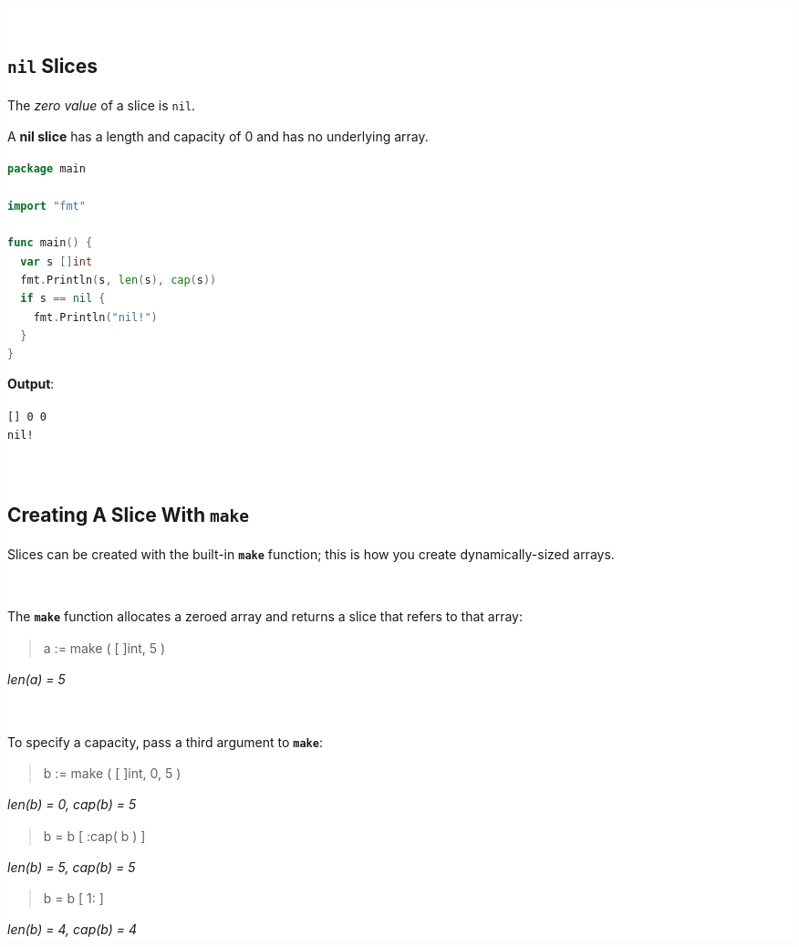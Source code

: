 </br>

## `nil` Slices

The _zero value_ of a slice is `nil`.

A **nil slice** has a length and capacity of 0 and has no underlying array.

```go
package main

import "fmt"

func main() {
  var s []int
  fmt.Println(s, len(s), cap(s))
  if s == nil {
    fmt.Println("nil!")
  }
}
```

**Output**:

```txt
[] 0 0
nil!
```

</br>

## Creating A Slice With `make`

Slices can be created with the built-in **`make`** function; this is how you create dynamically-sized arrays.

</br>

The **`make`** function allocates a zeroed array and returns a slice that refers to that array:

> a := make ( [ ]int, 5 )

_len(a) = 5_

</br>

To specify a capacity, pass a third argument to **`make`**:

> b := make ( [ ]int, 0, 5 )

_len(b) = 0, cap(b) = 5_

> b = b [ :cap( b ) ]

_len(b) = 5, cap(b) = 5_

> b = b [ 1: ]

_len(b) = 4, cap(b) = 4_
